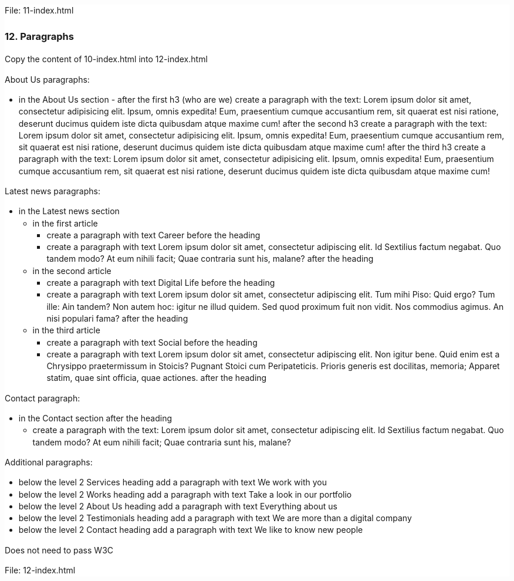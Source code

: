 File: 11-index.html

### 12. Paragraphs

Copy the content of 10-index.html into 12-index.html

About Us paragraphs:

- in the About Us section
        - after the first h3 (who are we) create a paragraph with the text: Lorem ipsum dolor sit amet, consectetur adipisicing elit. Ipsum, omnis expedita! Eum, praesentium cumque accusantium rem, sit quaerat est nisi ratione, deserunt ducimus quidem iste dicta quibusdam atque maxime cum!
        after the second h3 create a paragraph with the text: Lorem ipsum dolor sit amet, consectetur adipisicing elit. Ipsum, omnis expedita! Eum, praesentium cumque accusantium rem, sit quaerat est nisi ratione, deserunt ducimus quidem iste dicta quibusdam atque maxime cum!
        after the third h3 create a paragraph with the text: Lorem ipsum dolor sit amet, consectetur adipisicing elit. Ipsum, omnis expedita! Eum, praesentium cumque accusantium rem, sit quaerat est nisi ratione, deserunt ducimus quidem iste dicta quibusdam atque maxime cum!

Latest news paragraphs:

- in the Latest news section
  - in the first article
    - create a paragraph with text Career before the heading
    - create a paragraph with text Lorem ipsum dolor sit amet, consectetur adipiscing elit. Id Sextilius factum negabat. Quo tandem modo? At eum nihili facit; Quae contraria sunt his, malane? after the heading
  - in the second article
    - create a paragraph with text Digital Life before the heading
    - create a paragraph with text Lorem ipsum dolor sit amet, consectetur adipiscing elit. Tum mihi Piso: Quid ergo? Tum ille: Ain tandem? Non autem hoc: igitur ne illud quidem. Sed quod proximum fuit non vidit. Nos commodius agimus. An nisi populari fama? after the heading
  - in the third article
    - create a paragraph with text Social before the heading
    - create a paragraph with text Lorem ipsum dolor sit amet, consectetur adipiscing elit. Non igitur bene. Quid enim est a Chrysippo praetermissum in Stoicis? Pugnant Stoici cum Peripateticis. Prioris generis est docilitas, memoria; Apparet statim, quae sint officia, quae actiones. after the heading

Contact paragraph:

- in the Contact section after the heading
  - create a paragraph with the text: Lorem ipsum dolor sit amet, consectetur adipiscing elit. Id Sextilius factum negabat. Quo tandem modo? At eum nihili facit; Quae contraria sunt his, malane?

Additional paragraphs:

- below the level 2 Services heading add a paragraph with text We work with you
- below the level 2 Works heading add a paragraph with text Take a look in our portfolio
- below the level 2 About Us heading add a paragraph with text Everything about us
- below the level 2 Testimonials heading add a paragraph with text We are more than a digital company
- below the level 2 Contact heading add a paragraph with text We like to know new people

Does not need to pass W3C

File: 12-index.html
